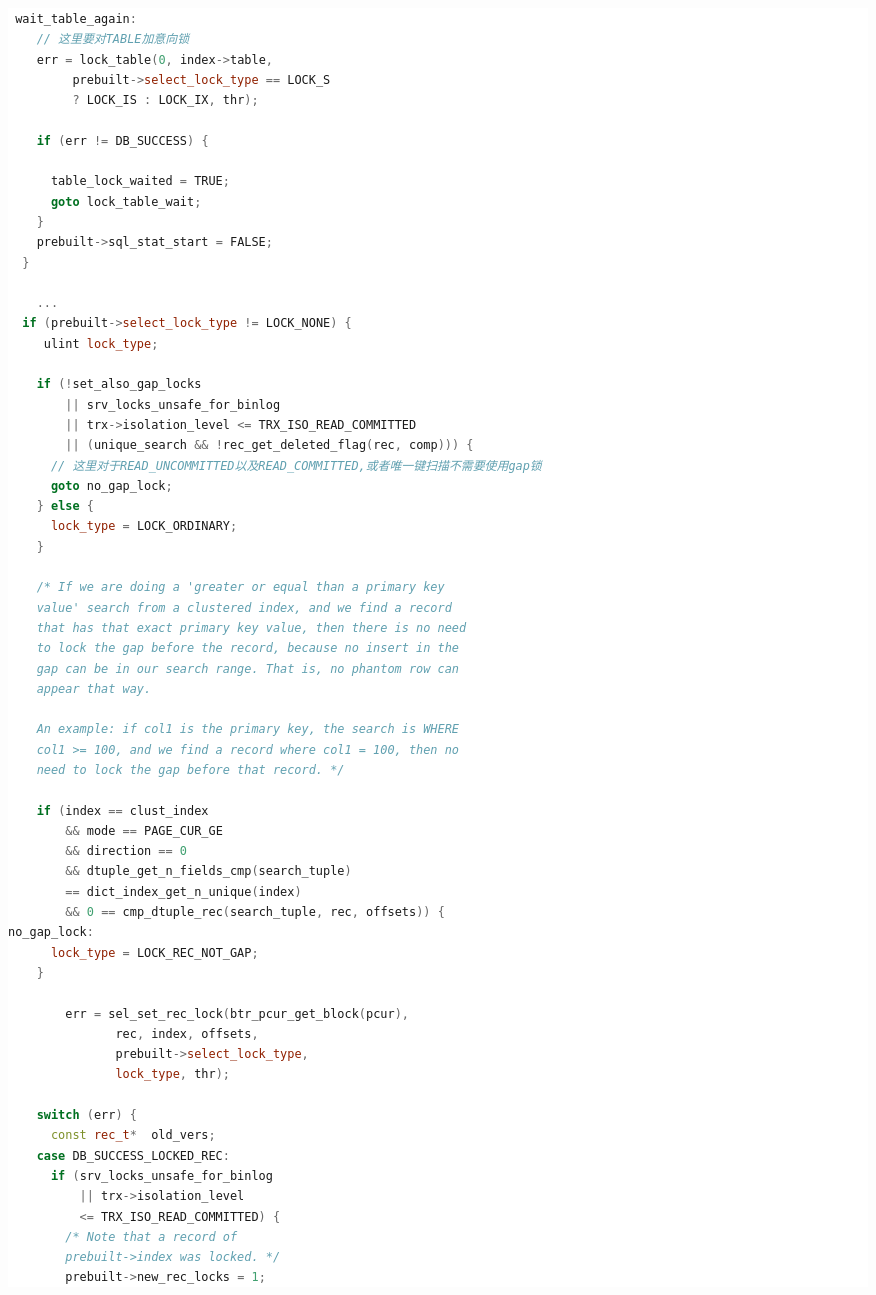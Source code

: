 ```cpp
 wait_table_again:
	// 这里要对TABLE加意向锁
    err = lock_table(0, index->table,
         prebuilt->select_lock_type == LOCK_S
         ? LOCK_IS : LOCK_IX, thr);

    if (err != DB_SUCCESS) {

      table_lock_waited = TRUE;
      goto lock_table_wait;
    }    
    prebuilt->sql_stat_start = FALSE;
  }

	...
  if (prebuilt->select_lock_type != LOCK_NONE) {
	 ulint lock_type;

    if (!set_also_gap_locks
        || srv_locks_unsafe_for_binlog
        || trx->isolation_level <= TRX_ISO_READ_COMMITTED
        || (unique_search && !rec_get_deleted_flag(rec, comp))) {
	  // 这里对于READ_UNCOMMITTED以及READ_COMMITTED,或者唯一键扫描不需要使用gap锁
      goto no_gap_lock;
    } else {
      lock_type = LOCK_ORDINARY;
    }
	
	/* If we are doing a 'greater or equal than a primary key
    value' search from a clustered index, and we find a record
    that has that exact primary key value, then there is no need
    to lock the gap before the record, because no insert in the
    gap can be in our search range. That is, no phantom row can
    appear that way.

    An example: if col1 is the primary key, the search is WHERE
    col1 >= 100, and we find a record where col1 = 100, then no
    need to lock the gap before that record. */

    if (index == clust_index
        && mode == PAGE_CUR_GE
        && direction == 0
        && dtuple_get_n_fields_cmp(search_tuple)
        == dict_index_get_n_unique(index)
        && 0 == cmp_dtuple_rec(search_tuple, rec, offsets)) {
no_gap_lock:
      lock_type = LOCK_REC_NOT_GAP;
    }

	    err = sel_set_rec_lock(btr_pcur_get_block(pcur),
               rec, index, offsets,
               prebuilt->select_lock_type,
               lock_type, thr);

    switch (err) {
      const rec_t*  old_vers;
    case DB_SUCCESS_LOCKED_REC:
      if (srv_locks_unsafe_for_binlog
          || trx->isolation_level
          <= TRX_ISO_READ_COMMITTED) {
        /* Note that a record of
        prebuilt->index was locked. */
        prebuilt->new_rec_locks = 1;
```